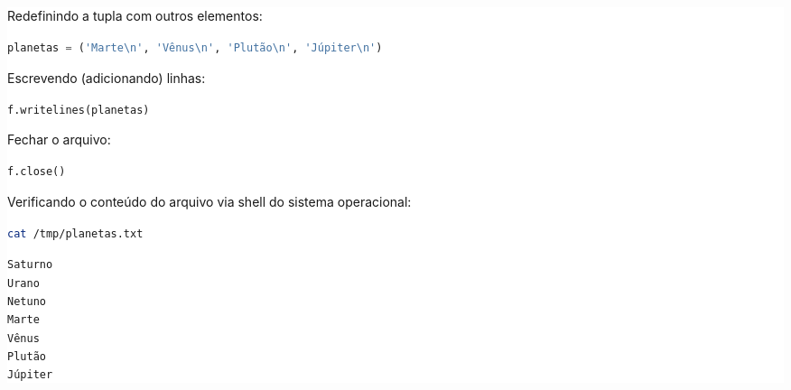 Redefinindo a tupla com outros elementos:

``` python
planetas = ('Marte\n', 'Vênus\n', 'Plutão\n', 'Júpiter\n')
```

Escrevendo (adicionando) linhas:

``` python
f.writelines(planetas)
```

Fechar o arquivo:

``` python
f.close()
```

Verificando o conteúdo do arquivo via shell do sistema operacional:

``` bash
cat /tmp/planetas.txt
```

``` console
Saturno
Urano
Netuno
Marte
Vênus
Plutão
Júpiter
```
